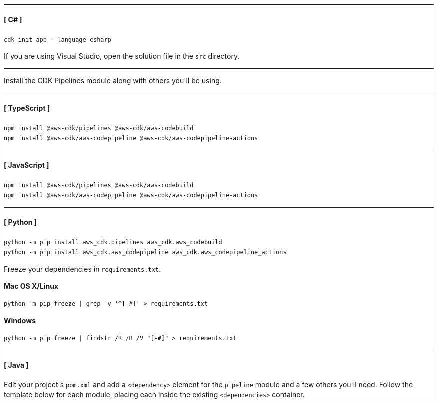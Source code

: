 ------
#### [ C\# ]

```
cdk init app --language csharp
```

If you are using Visual Studio, open the solution file in the `src` directory\.

------

Install the CDK Pipelines module along with others you'll be using\.

------
#### [ TypeScript ]

```
npm install @aws-cdk/pipelines @aws-cdk/aws-codebuild 
npm install @aws-cdk/aws-codepipeline @aws-cdk/aws-codepipeline-actions
```

------
#### [ JavaScript ]

```
npm install @aws-cdk/pipelines @aws-cdk/aws-codebuild 
npm install @aws-cdk/aws-codepipeline @aws-cdk/aws-codepipeline-actions
```

------
#### [ Python ]

```
python -m pip install aws_cdk.pipelines aws_cdk.aws_codebuild
python -m pip install aws_cdk.aws_codepipeline aws_cdk.aws_codepipeline_actions
```

Freeze your dependencies in `requirements.txt`\.

**Mac OS X/Linux**  

```
python -m pip freeze | grep -v '^[-#]' > requirements.txt
```

**Windows**  

```
python -m pip freeze | findstr /R /B /V "[-#]" > requirements.txt
```

------
#### [ Java ]

Edit your project's `pom.xml` and add a `<dependency>` element for the `pipeline` module and a few others you'll need\. Follow the template below for each module, placing each inside the existing `<dependencies>` container\.
